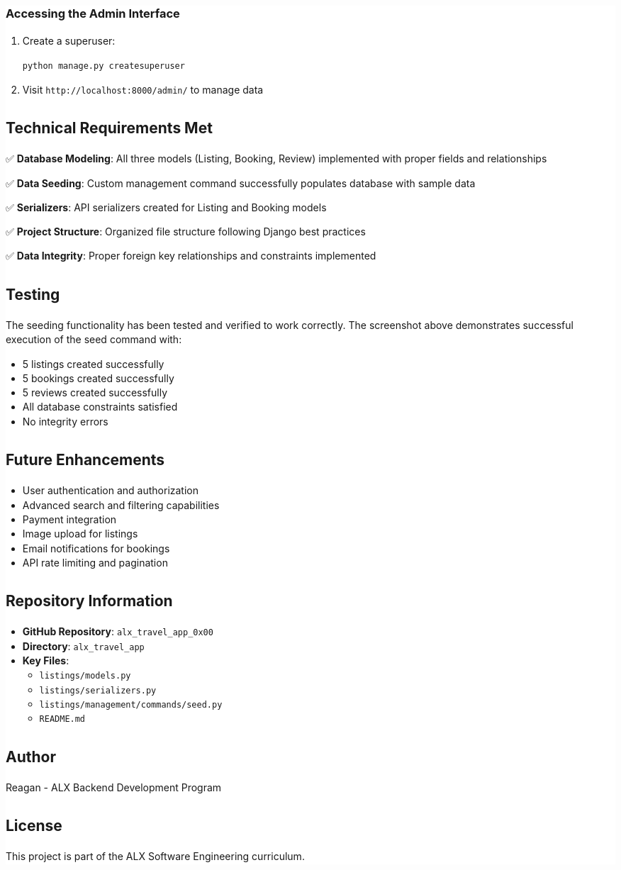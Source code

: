 ### Accessing the Admin Interface
1. Create a superuser:
   ```bash
   python manage.py createsuperuser
   ```
2. Visit `http://localhost:8000/admin/` to manage data

## Technical Requirements Met

✅ **Database Modeling**: All three models (Listing, Booking, Review) implemented with proper fields and relationships

✅ **Data Seeding**: Custom management command successfully populates database with sample data

✅ **Serializers**: API serializers created for Listing and Booking models

✅ **Project Structure**: Organized file structure following Django best practices

✅ **Data Integrity**: Proper foreign key relationships and constraints implemented

## Testing

The seeding functionality has been tested and verified to work correctly. The screenshot above demonstrates successful execution of the seed command with:
- 5 listings created successfully
- 5 bookings created successfully  
- 5 reviews created successfully
- All database constraints satisfied
- No integrity errors

## Future Enhancements

- User authentication and authorization
- Advanced search and filtering capabilities
- Payment integration
- Image upload for listings
- Email notifications for bookings
- API rate limiting and pagination

## Repository Information

- **GitHub Repository**: `alx_travel_app_0x00`
- **Directory**: `alx_travel_app`
- **Key Files**: 
  - `listings/models.py`
  - `listings/serializers.py`
  - `listings/management/commands/seed.py`
  - `README.md`

## Author

Reagan - ALX Backend Development Program

## License

This project is part of the ALX Software Engineering curriculum.